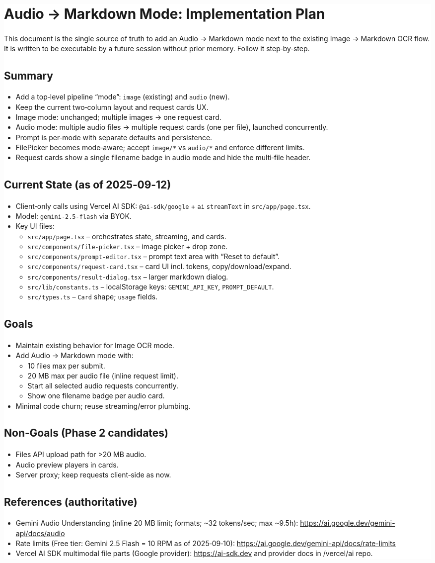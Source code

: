 # Audio → Markdown Mode: Implementation Plan

This document is the single source of truth to add an Audio → Markdown mode next to the existing Image → Markdown OCR flow. It is written to be executable by a future session without prior memory. Follow it step‑by‑step.

## Summary
- Add a top‑level pipeline “mode”: `image` (existing) and `audio` (new).
- Keep the current two‑column layout and request cards UX.
- Image mode: unchanged; multiple images → one request card.
- Audio mode: multiple audio files → multiple request cards (one per file), launched concurrently.
- Prompt is per‑mode with separate defaults and persistence.
- FilePicker becomes mode‑aware; accept `image/*` vs `audio/*` and enforce different limits.
- Request cards show a single filename badge in audio mode and hide the multi‑file header.

## Current State (as of 2025‑09‑12)
- Client‑only calls using Vercel AI SDK: `@ai-sdk/google` + `ai` `streamText` in `src/app/page.tsx`.
- Model: `gemini-2.5-flash` via BYOK.
- Key UI files:
  - `src/app/page.tsx` – orchestrates state, streaming, and cards.
  - `src/components/file-picker.tsx` – image picker + drop zone.
  - `src/components/prompt-editor.tsx` – prompt text area with “Reset to default”.
  - `src/components/request-card.tsx` – card UI incl. tokens, copy/download/expand.
  - `src/components/result-dialog.tsx` – larger markdown dialog.
  - `src/lib/constants.ts` – localStorage keys: `GEMINI_API_KEY`, `PROMPT_DEFAULT`.
  - `src/types.ts` – `Card` shape; `usage` fields.

## Goals
- Maintain existing behavior for Image OCR mode.
- Add Audio → Markdown mode with:
  - 10 files max per submit.
  - 20 MB max per audio file (inline request limit).
  - Start all selected audio requests concurrently.
  - Show one filename badge per audio card.
- Minimal code churn; reuse streaming/error plumbing.

## Non‑Goals (Phase 2 candidates)
- Files API upload path for >20 MB audio.
- Audio preview players in cards.
- Server proxy; keep requests client‑side as now.

## References (authoritative)
- Gemini Audio Understanding (inline 20 MB limit; formats; ~32 tokens/sec; max ~9.5h): https://ai.google.dev/gemini-api/docs/audio
- Rate limits (Free tier: Gemini 2.5 Flash = 10 RPM as of 2025‑09‑10): https://ai.google.dev/gemini-api/docs/rate-limits
- Vercel AI SDK multimodal file parts (Google provider): https://ai-sdk.dev and provider docs in /vercel/ai repo.
